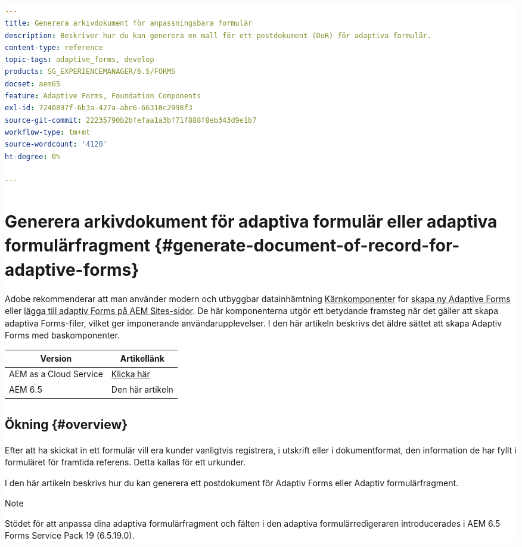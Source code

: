 ```yaml
---
title: Generera arkivdokument för anpassningsbara formulär
description: Beskriver hur du kan generera en mall för ett postdokument (DoR) för adaptiva formulär.
content-type: reference
topic-tags: adaptive_forms, develop
products: SG_EXPERIENCEMANAGER/6.5/FORMS
docset: aem65
feature: Adaptive Forms, Foundation Components
exl-id: 7240897f-6b3a-427a-abc6-66310c2998f3
source-git-commit: 22235790b2bfefaa1a3bf71f888f8eb343d9e1b7
workflow-type: tm+mt
source-wordcount: '4120'
ht-degree: 0%

---
```


# Generera arkivdokument för adaptiva formulär eller adaptiva formulärfragment {#generate-document-of-record-for-adaptive-forms}

<span class="preview"> Adobe rekommenderar att man använder modern och utbyggbar datainhämtning [Kärnkomponenter](https://experienceleague.adobe.com/docs/experience-manager-core-components/using/adaptive-forms/introduction.html) for [skapa ny Adaptive Forms](/help/forms/using/create-an-adaptive-form-core-components.md) eller [lägga till adaptiv Forms på AEM Sites-sidor](/help/forms/using/create-or-add-an-adaptive-form-to-aem-sites-page.md). De här komponenterna utgör ett betydande framsteg när det gäller att skapa adaptiva Forms-filer, vilket ger imponerande användarupplevelser. I den här artikeln beskrivs det äldre sättet att skapa Adaptiv Forms med baskomponenter. </span>

| Version | Artikellänk |
| -------- | ---------------------------- |
| AEM as a Cloud Service | [Klicka här](https://experienceleague.adobe.com/docs/experience-manager-cloud-service/content/forms/adaptive-forms-authoring/authoring-adaptive-forms-foundation-components/generate-document-of-record-for-non-xfa-based-adaptive-forms.html) |
| AEM 6.5 | Den här artikeln |


## Ökning {#overview}

Efter att ha skickat in ett formulär vill era kunder vanligtvis registrera, i utskrift eller i dokumentformat, den information de har fyllt i formuläret för framtida referens. Detta kallas för ett urkunder.

I den här artikeln beskrivs hur du kan generera ett postdokument för Adaptiv Forms eller Adaptiv formulärfragment.

>[!NOTE]
>
> Stödet för att anpassa dina adaptiva formulärfragment och fälten i den adaptiva formulärredigeraren introducerades i AEM 6.5 Forms Service Pack 19 (6.5.19.0).
